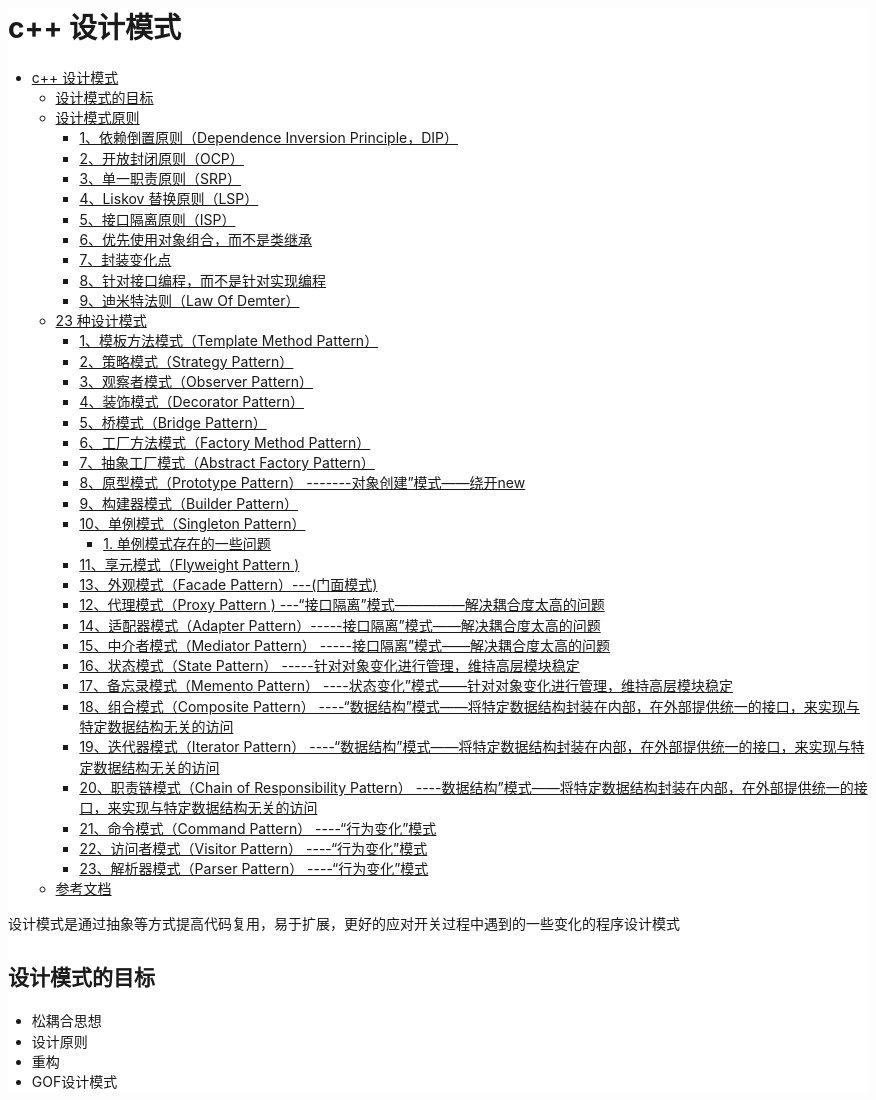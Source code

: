 
# c++ 设计模式

- [c++ 设计模式](#c-设计模式)
  - [设计模式的目标](#设计模式的目标)
  - [设计模式原则](#设计模式原则)
    - [1、依赖倒置原则（Dependence Inversion Principle，DIP）](#1依赖倒置原则dependence-inversion-principledip)
    - [2、开放封闭原则（OCP）](#2开放封闭原则ocp)
    - [3、单一职责原则（SRP）](#3单一职责原则srp)
    - [4、Liskov 替换原则（LSP）](#4liskov-替换原则lsp)
    - [5、接口隔离原则（ISP）](#5接口隔离原则isp)
    - [6、优先使用对象组合，而不是类继承](#6优先使用对象组合而不是类继承)
    - [7、封装变化点](#7封装变化点)
    - [8、针对接口编程，而不是针对实现编程](#8针对接口编程而不是针对实现编程)
    - [9、迪米特法则（Law Of Demter）](#9迪米特法则law-of-demter)
  - [23 种设计模式](#23-种设计模式)
    - [1、模板方法模式（Template Method Pattern）](#1模板方法模式template-method-pattern)
    - [2、策略模式（Strategy Pattern）](#2策略模式strategy-pattern)
    - [3、观察者模式（Observer Pattern）](#3观察者模式observer-pattern)
    - [4、装饰模式（Decorator Pattern）](#4装饰模式decorator-pattern)
    - [5、桥模式（Bridge Pattern）](#5桥模式bridge-pattern)
    - [6、工厂方法模式（Factory Method Pattern）](#6工厂方法模式factory-method-pattern)
    - [7、抽象工厂模式（Abstract Factory Pattern）](#7抽象工厂模式abstract-factory-pattern)
    - [8、原型模式（Prototype Pattern） -------对象创建”模式——绕开new](#8原型模式prototype-pattern--------对象创建模式绕开new)
    - [9、构建器模式（Builder Pattern）](#9构建器模式builder-pattern)
    - [10、单例模式（Singleton Pattern）](#10单例模式singleton-pattern)
      - [1. 单例模式存在的一些问题](#1-单例模式存在的一些问题)
    - [11、享元模式（Flyweight Pattern )](#11享元模式flyweight-pattern-)
    - [13、外观模式（Facade Pattern）---(门面模式)](#13外观模式facade-pattern---门面模式)
    - [12、代理模式（Proxy Pattern )  ---“接口隔离”模式—————解决耦合度太高的问题](#12代理模式proxy-pattern------接口隔离模式解决耦合度太高的问题)
    - [14、适配器模式（Adapter Pattern）-----接口隔离”模式——解决耦合度太高的问题](#14适配器模式adapter-pattern-----接口隔离模式解决耦合度太高的问题)
    - [15、中介者模式（Mediator Pattern） -----接口隔离”模式——解决耦合度太高的问题](#15中介者模式mediator-pattern------接口隔离模式解决耦合度太高的问题)
    - [16、状态模式（State Pattern） -----针对对象变化进行管理，维持高层模块稳定](#16状态模式state-pattern------针对对象变化进行管理维持高层模块稳定)
    - [17、备忘录模式（Memento Pattern） ----状态变化”模式——针对对象变化进行管理，维持高层模块稳定](#17备忘录模式memento-pattern-----状态变化模式针对对象变化进行管理维持高层模块稳定)
    - [18、组合模式（Composite Pattern） ----“数据结构”模式——将特定数据结构封装在内部，在外部提供统一的接口，来实现与特定数据结构无关的访问](#18组合模式composite-pattern-----数据结构模式将特定数据结构封装在内部在外部提供统一的接口来实现与特定数据结构无关的访问)
    - [19、迭代器模式（Iterator Pattern） ----“数据结构”模式——将特定数据结构封装在内部，在外部提供统一的接口，来实现与特定数据结构无关的访问](#19迭代器模式iterator-pattern-----数据结构模式将特定数据结构封装在内部在外部提供统一的接口来实现与特定数据结构无关的访问)
    - [20、职责链模式（Chain of Responsibility Pattern） ----数据结构”模式——将特定数据结构封装在内部，在外部提供统一的接口，来实现与特定数据结构无关的访问](#20职责链模式chain-of-responsibility-pattern-----数据结构模式将特定数据结构封装在内部在外部提供统一的接口来实现与特定数据结构无关的访问)
    - [21、命令模式（Command Pattern） ----“行为变化”模式](#21命令模式command-pattern-----行为变化模式)
    - [22、访问者模式（Visitor Pattern） ----“行为变化”模式](#22访问者模式visitor-pattern-----行为变化模式)
    - [23、解析器模式（Parser Pattern） ----“行为变化”模式](#23解析器模式parser-pattern-----行为变化模式)
  - [参考文档](#参考文档)

设计模式是通过抽象等方式提高代码复用，易于扩展，更好的应对开关过程中遇到的一些变化的程序设计模式
## 设计模式的目标   
- 松耦合思想     
- 设计原则   
- 重构   
- GOF设计模式    
